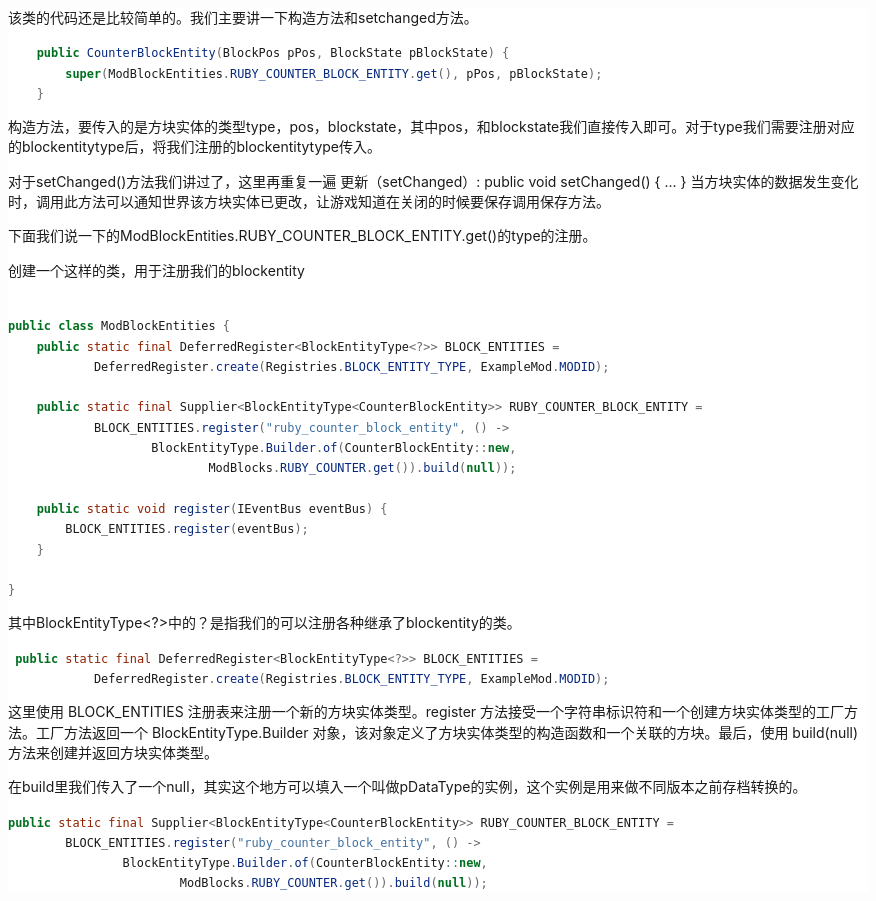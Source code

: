 ```java

```

该类的代码还是比较简单的。我们主要讲一下构造方法和setchanged方法。

```java
    public CounterBlockEntity(BlockPos pPos, BlockState pBlockState) {
        super(ModBlockEntities.RUBY_COUNTER_BLOCK_ENTITY.get(), pPos, pBlockState);
    }
```

构造方法，要传入的是方块实体的类型type，pos，blockstate，其中pos，和blockstate我们直接传入即可。对于type我们需要注册对应的blockentitytype后，将我们注册的blockentitytype传入。

对于setChanged()方法我们讲过了，这里再重复一遍
更新（setChanged）:
public void setChanged() { ... }
当方块实体的数据发生变化时，调用此方法可以通知世界该方块实体已更改，让游戏知道在关闭的时候要保存调用保存方法。

下面我们说一下的ModBlockEntities.RUBY_COUNTER_BLOCK_ENTITY.get()的type的注册。

创建一个这样的类，用于注册我们的blockentity
```java

public class ModBlockEntities {
    public static final DeferredRegister<BlockEntityType<?>> BLOCK_ENTITIES =
            DeferredRegister.create(Registries.BLOCK_ENTITY_TYPE, ExampleMod.MODID);

    public static final Supplier<BlockEntityType<CounterBlockEntity>> RUBY_COUNTER_BLOCK_ENTITY =
            BLOCK_ENTITIES.register("ruby_counter_block_entity", () ->
                    BlockEntityType.Builder.of(CounterBlockEntity::new,
                            ModBlocks.RUBY_COUNTER.get()).build(null));

    public static void register(IEventBus eventBus) {
        BLOCK_ENTITIES.register(eventBus);
    }

}

```

其中BlockEntityType<?>中的？是指我们的可以注册各种继承了blockentity的类。

```java
 public static final DeferredRegister<BlockEntityType<?>> BLOCK_ENTITIES =
            DeferredRegister.create(Registries.BLOCK_ENTITY_TYPE, ExampleMod.MODID);
```
这里使用 BLOCK_ENTITIES 注册表来注册一个新的方块实体类型。register 方法接受一个字符串标识符和一个创建方块实体类型的工厂方法。工厂方法返回一个 BlockEntityType.Builder 对象，该对象定义了方块实体类型的构造函数和一个关联的方块。最后，使用 build(null) 方法来创建并返回方块实体类型。

在build里我们传入了一个null，其实这个地方可以填入一个叫做pDataType的实例，这个实例是用来做不同版本之前存档转换的。

```java
public static final Supplier<BlockEntityType<CounterBlockEntity>> RUBY_COUNTER_BLOCK_ENTITY =
        BLOCK_ENTITIES.register("ruby_counter_block_entity", () ->
                BlockEntityType.Builder.of(CounterBlockEntity::new,
                        ModBlocks.RUBY_COUNTER.get()).build(null));
```
